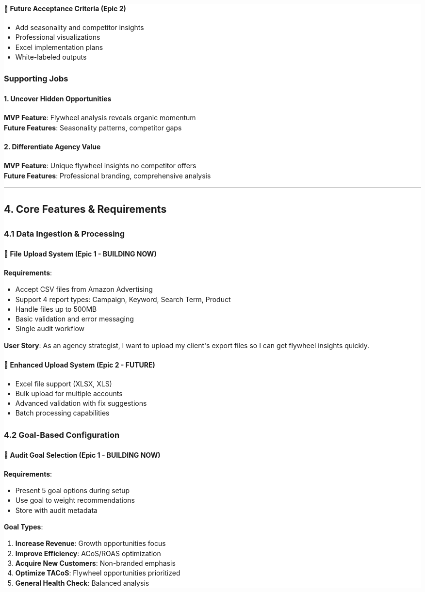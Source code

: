 #### 🔮 Future Acceptance Criteria (Epic 2)
- Add seasonality and competitor insights
- Professional visualizations
- Excel implementation plans
- White-labeled outputs

### Supporting Jobs

#### 1. Uncover Hidden Opportunities
**MVP Feature**: Flywheel analysis reveals organic momentum  
**Future Features**: Seasonality patterns, competitor gaps

#### 2. Differentiate Agency Value
**MVP Feature**: Unique flywheel insights no competitor offers  
**Future Features**: Professional branding, comprehensive analysis

---

## 4. Core Features & Requirements

### 4.1 Data Ingestion & Processing

#### 🚀 File Upload System (Epic 1 - BUILDING NOW)
**Requirements**:
- Accept CSV files from Amazon Advertising
- Support 4 report types: Campaign, Keyword, Search Term, Product
- Handle files up to 500MB
- Basic validation and error messaging
- Single audit workflow

**User Story**: As an agency strategist, I want to upload my client's export files so I can get flywheel insights quickly.

#### 🔮 Enhanced Upload System (Epic 2 - FUTURE)
- Excel file support (XLSX, XLS)
- Bulk upload for multiple accounts
- Advanced validation with fix suggestions
- Batch processing capabilities

### 4.2 Goal-Based Configuration

#### 🚀 Audit Goal Selection (Epic 1 - BUILDING NOW)
**Requirements**:
- Present 5 goal options during setup
- Use goal to weight recommendations
- Store with audit metadata

**Goal Types**:
1. **Increase Revenue**: Growth opportunities focus
2. **Improve Efficiency**: ACoS/ROAS optimization
3. **Acquire New Customers**: Non-branded emphasis
4. **Optimize TACoS**: Flywheel opportunities prioritized
5. **General Health Check**: Balanced analysis
